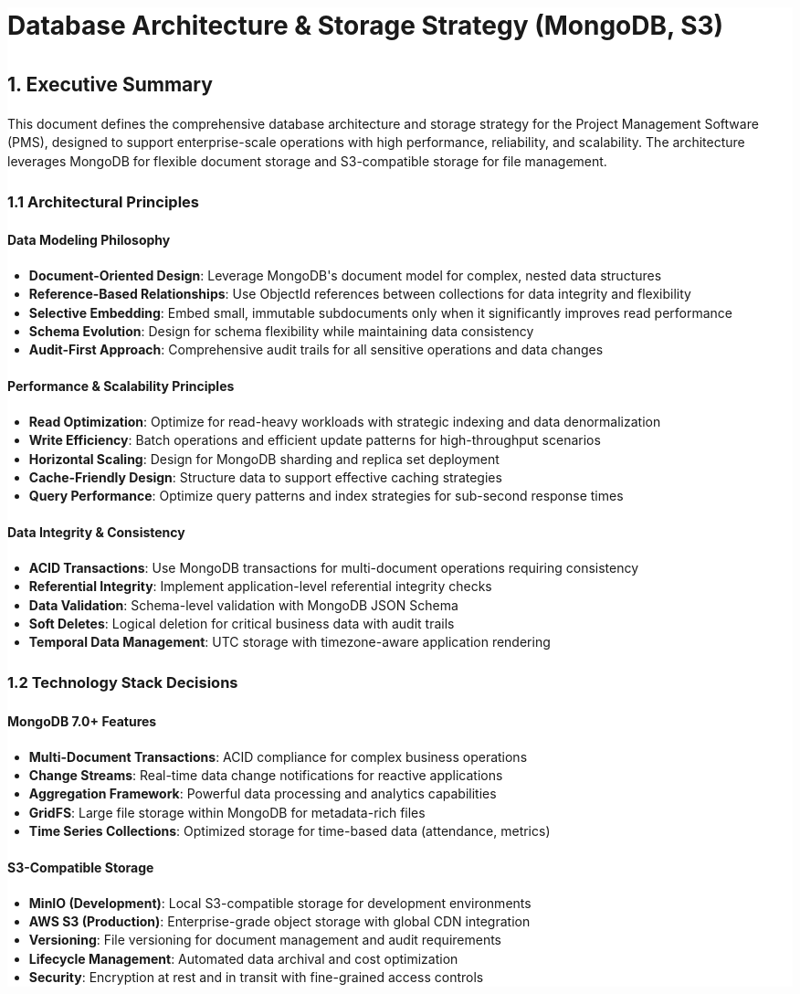 # Database Architecture & Storage Strategy (MongoDB, S3)

## 1. Executive Summary

This document defines the comprehensive database architecture and storage strategy for the Project Management Software (PMS), designed to support enterprise-scale operations with high performance, reliability, and scalability. The architecture leverages MongoDB for flexible document storage and S3-compatible storage for file management.

### 1.1 Architectural Principles

#### Data Modeling Philosophy
* **Document-Oriented Design**: Leverage MongoDB's document model for complex, nested data structures
* **Reference-Based Relationships**: Use ObjectId references between collections for data integrity and flexibility
* **Selective Embedding**: Embed small, immutable subdocuments only when it significantly improves read performance
* **Schema Evolution**: Design for schema flexibility while maintaining data consistency
* **Audit-First Approach**: Comprehensive audit trails for all sensitive operations and data changes

#### Performance & Scalability Principles
* **Read Optimization**: Optimize for read-heavy workloads with strategic indexing and data denormalization
* **Write Efficiency**: Batch operations and efficient update patterns for high-throughput scenarios
* **Horizontal Scaling**: Design for MongoDB sharding and replica set deployment
* **Cache-Friendly Design**: Structure data to support effective caching strategies
* **Query Performance**: Optimize query patterns and index strategies for sub-second response times

#### Data Integrity & Consistency
* **ACID Transactions**: Use MongoDB transactions for multi-document operations requiring consistency
* **Referential Integrity**: Implement application-level referential integrity checks
* **Data Validation**: Schema-level validation with MongoDB JSON Schema
* **Soft Deletes**: Logical deletion for critical business data with audit trails
* **Temporal Data Management**: UTC storage with timezone-aware application rendering

### 1.2 Technology Stack Decisions

#### MongoDB 7.0+ Features
* **Multi-Document Transactions**: ACID compliance for complex business operations
* **Change Streams**: Real-time data change notifications for reactive applications
* **Aggregation Framework**: Powerful data processing and analytics capabilities
* **GridFS**: Large file storage within MongoDB for metadata-rich files
* **Time Series Collections**: Optimized storage for time-based data (attendance, metrics)

#### S3-Compatible Storage
* **MinIO (Development)**: Local S3-compatible storage for development environments
* **AWS S3 (Production)**: Enterprise-grade object storage with global CDN integration
* **Versioning**: File versioning for document management and audit requirements
* **Lifecycle Management**: Automated data archival and cost optimization
* **Security**: Encryption at rest and in transit with fine-grained access controls
